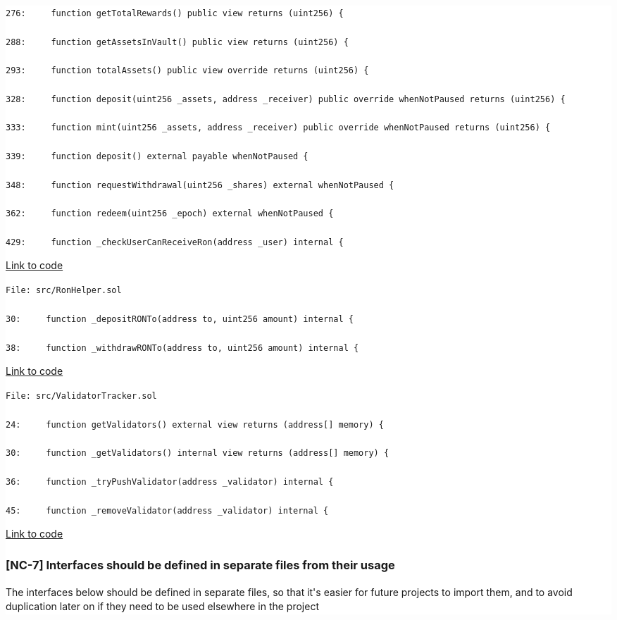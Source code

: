 ```solidity
276:     function getTotalRewards() public view returns (uint256) {

288:     function getAssetsInVault() public view returns (uint256) {

293:     function totalAssets() public view override returns (uint256) {

328:     function deposit(uint256 _assets, address _receiver) public override whenNotPaused returns (uint256) {

333:     function mint(uint256 _assets, address _receiver) public override whenNotPaused returns (uint256) {

339:     function deposit() external payable whenNotPaused {

348:     function requestWithdrawal(uint256 _shares) external whenNotPaused {

362:     function redeem(uint256 _epoch) external whenNotPaused {

429:     function _checkUserCanReceiveRon(address _user) internal {

```

[Link to code](https://github.com/code-423n4/2025-01-liquid-ron/blob/main/src/LiquidRon.sol)

```solidity
File: src/RonHelper.sol

30:     function _depositRONTo(address to, uint256 amount) internal {

38:     function _withdrawRONTo(address to, uint256 amount) internal {

```

[Link to code](https://github.com/code-423n4/2025-01-liquid-ron/blob/main/src/RonHelper.sol)

```solidity
File: src/ValidatorTracker.sol

24:     function getValidators() external view returns (address[] memory) {

30:     function _getValidators() internal view returns (address[] memory) {

36:     function _tryPushValidator(address _validator) internal {

45:     function _removeValidator(address _validator) internal {

```

[Link to code](https://github.com/code-423n4/2025-01-liquid-ron/blob/main/src/ValidatorTracker.sol)

### <a name="NC-7"></a>[NC-7] Interfaces should be defined in separate files from their usage

The interfaces below should be defined in separate files, so that it's easier for future projects to import them, and to avoid duplication later on if they need to be used elsewhere in the project
